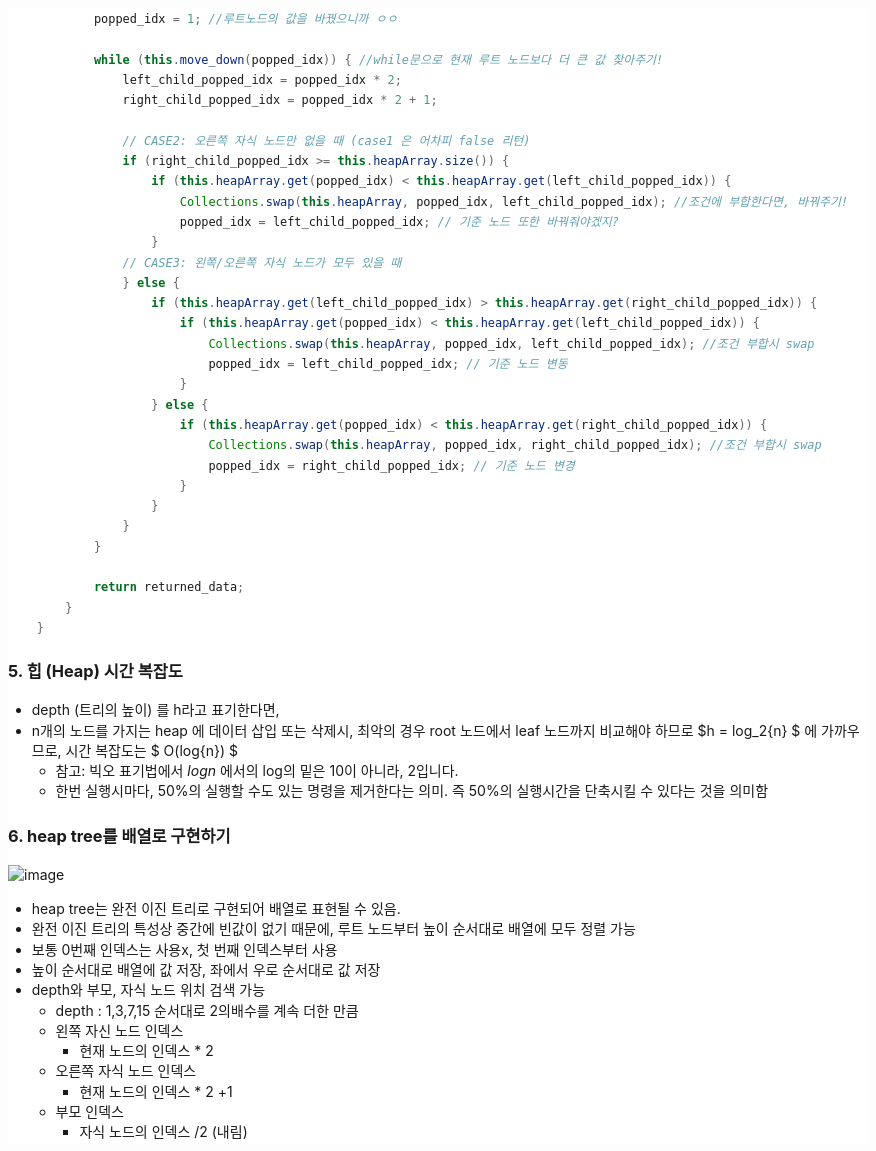```java
            popped_idx = 1; //루트노드의 값을 바꿨으니까 ㅇㅇ 
            
            while (this.move_down(popped_idx)) { //while문으로 현재 루트 노드보다 더 큰 값 찾아주기!
                left_child_popped_idx = popped_idx * 2;
                right_child_popped_idx = popped_idx * 2 + 1;

                // CASE2: 오른쪽 자식 노드만 없을 때 (case1 은 어차피 false 리턴)
                if (right_child_popped_idx >= this.heapArray.size()) { 
                    if (this.heapArray.get(popped_idx) < this.heapArray.get(left_child_popped_idx)) {
                        Collections.swap(this.heapArray, popped_idx, left_child_popped_idx); //조건에 부합한다면, 바꿔주기!
                        popped_idx = left_child_popped_idx; // 기준 노드 또한 바꿔줘야겠지?
                    }
                // CASE3: 왼쪽/오른쪽 자식 노드가 모두 있을 때                    
                } else {
                    if (this.heapArray.get(left_child_popped_idx) > this.heapArray.get(right_child_popped_idx)) {
                        if (this.heapArray.get(popped_idx) < this.heapArray.get(left_child_popped_idx)) {
                            Collections.swap(this.heapArray, popped_idx, left_child_popped_idx); //조건 부합시 swap
                            popped_idx = left_child_popped_idx; // 기준 노드 변동
                        } 
                    } else {
                        if (this.heapArray.get(popped_idx) < this.heapArray.get(right_child_popped_idx)) {
                            Collections.swap(this.heapArray, popped_idx, right_child_popped_idx); //조건 부합시 swap
                            popped_idx = right_child_popped_idx; // 기준 노드 변경
                        } 
                    }
                }
            }
            
            return returned_data;
        }
    }
```

### 5. 힙 (Heap) 시간 복잡도
  - depth (트리의 높이) 를 h라고 표기한다면,
  - n개의 노드를 가지는 heap 에 데이터 삽입 또는 삭제시, 최악의 경우 root 노드에서 leaf 노드까지 비교해야 하므로 $h = log_2{n} $ 에 가까우므로, 시간 복잡도는 $ O(log{n}) $ 
     - 참고: 빅오 표기법에서 $log{n}$ 에서의 log의 밑은 10이 아니라, 2입니다.
     - 한번 실행시마다, 50%의 실행할 수도 있는 명령을 제거한다는 의미. 즉 50%의 실행시간을 단축시킬 수 있다는 것을 의미함

### 6. heap tree를 배열로 구현하기
![image](https://user-images.githubusercontent.com/102513932/192280157-b74e3f17-d4a4-4d70-bb3f-4c5009b35deb.png)
- heap tree는 완전 이진 트리로 구현되어 배열로 표현될 수 있음.
- 완전 이진 트리의 특성상 중간에 빈값이 없기 때문에, 루트 노드부터 높이 순서대로 배열에 모두 정렬 가능
- 보통 0번째 인덱스는 사용x, 첫 번째 인덱스부터 사용
- 높이 순서대로 배열에 값 저장, 좌에서 우로 순서대로 값 저장
- depth와 부모, 자식 노드 위치 검색 가능
  - depth : 1,3,7,15 순서대로 2의배수를 계속 더한 만큼
  - 왼쪽 자신 노드 인덱스
    - 현재 노드의 인덱스 * 2
  - 오른쪽 자식 노드 인덱스
    - 현재 노드의 인덱스 * 2 +1
  - 부모 인덱스
    - 자식 노드의 인덱스 /2 (내림)

